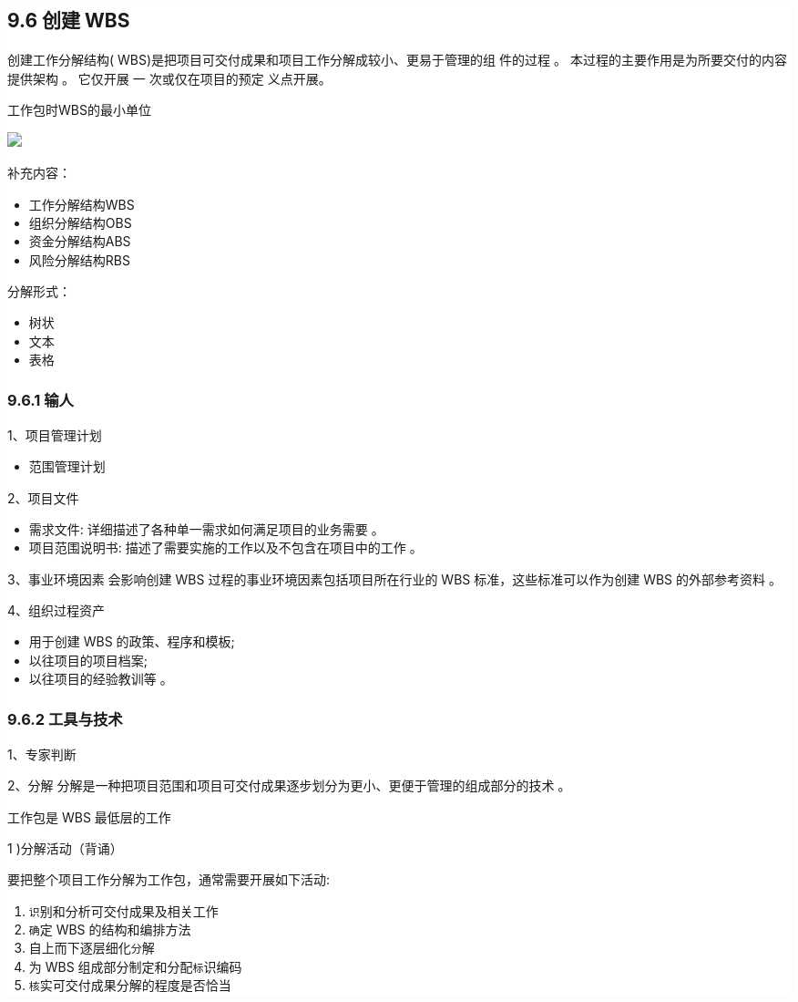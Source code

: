 ## 9.6 创建 WBS

创建工作分解结构( WBS)是把项目可交付成果和项目工作分解成较小、更易于管理的组 件的过程 。 本过程的主要作用是为所要交付的内容提供架构 。 它仅开展 一 次或仅在项目的预定 义点开展。 

工作包时WBS的最小单位

![](https://cdn.jsdelivr.net/gh/mouday/img/2024/03/27/6kjvgck.png)


补充内容：
- 工作分解结构WBS
- 组织分解结构OBS
- 资金分解结构ABS
- 风险分解结构RBS

分解形式：
- 树状
- 文本
- 表格


### 9.6.1 输人

1、项目管理计划
- 范围管理计划

2、项目文件

- 需求文件: 详细描述了各种单一需求如何满足项目的业务需要 。
- 项目范围说明书: 描述了需要实施的工作以及不包含在项目中的工作 。

3、事业环境因素
会影响创建 WBS 过程的事业环境因素包括项目所在行业的 WBS 标准，这些标准可以作为创建 WBS 的外部参考资料 。 

4、组织过程资产
- 用于创建 WBS 的政策、程序和模板;
- 以往项目的项目档案;
- 以往项目的经验教训等 。

### 9.6.2 工具与技术

1、专家判断

2、分解
分解是一种把项目范围和项目可交付成果逐步划分为更小、更便于管理的组成部分的技术 。

工作包是 WBS 最低层的工作

1 )分解活动（背诵）

要把整个项目工作分解为工作包，通常需要开展如下活动:

1. `识`别和分析可交付成果及相关工作
2. `确`定 WBS 的结构和编排方法
3. 自上而下逐层细化`分`解
4. 为 WBS 组成部分制定和分配`标`识编码
5. `核`实可交付成果分解的程度是否恰当
